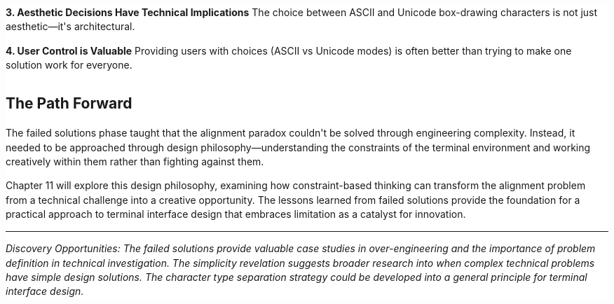 **3. Aesthetic Decisions Have Technical Implications**
The choice between ASCII and Unicode box-drawing characters is not just aesthetic—it's architectural.

**4. User Control is Valuable**
Providing users with choices (ASCII vs Unicode modes) is often better than trying to make one solution work for everyone.

## The Path Forward

The failed solutions phase taught that the alignment paradox couldn't be solved through engineering complexity. Instead, it needed to be approached through design philosophy—understanding the constraints of the terminal environment and working creatively within them rather than fighting against them.

Chapter 11 will explore this design philosophy, examining how constraint-based thinking can transform the alignment problem from a technical challenge into a creative opportunity. The lessons learned from failed solutions provide the foundation for a practical approach to terminal interface design that embraces limitation as a catalyst for innovation.

---

*Discovery Opportunities: The failed solutions provide valuable case studies in over-engineering and the importance of problem definition in technical investigation. The simplicity revelation suggests broader research into when complex technical problems have simple design solutions. The character type separation strategy could be developed into a general principle for terminal interface design.*